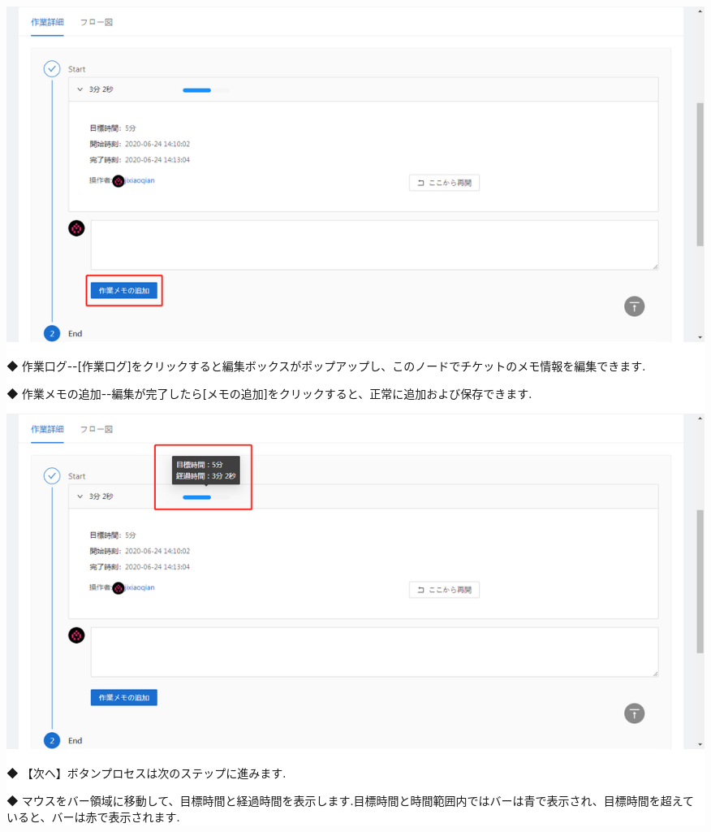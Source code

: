 ![5-5.1.2.2.4(17)](./images/5-5.1.2.2.4(17).png)

◆   作業口グ--[作業口グ]をクリックすると編集ボックスがポップアップし、このノードでチケットのメモ情報を編集できます.

◆   作業メモの追加--編集が完了したら[メモの追加]をクリックすると、正常に追加および保存できます.

![5-5.1.2.2.4(18)](./images/5-5.1.2.2.4(18).png)

◆   【次ヘ】ボタンプロセスは次のステップに進みます.

◆     マウスをバー領域に移動して、目標時間と経過時間を表示します.目標時間と時間範囲内ではバーは青で表示され、目標時間を超えていると、バーは赤で表示されます.
